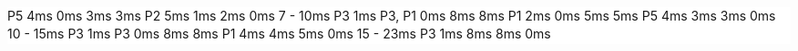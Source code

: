 </tr>
<tr>
<td>P5</td>
<td>4ms</td>
<td>0ms</td>
<td>3ms</td>
<td>3ms</td>
</tr>
<tr>
<td>P2</td>
<td>5ms</td>
<td>1ms</td>
<td>2ms</td>
<td>0ms</td>
</tr>
<tr>
<td rowspan="3">7 - 10ms</td>
<td>P3</td>
<td>1ms</td>
<td rowspan="3">P3, P1</td>
<td>0ms</td>
<td>8ms</td>
<td>8ms</td>
</tr>
<tr>
<td>P1</td>
<td>2ms</td>
<td>0ms</td>
<td>5ms</td>
<td>5ms</td>
</tr>
<tr>
<td>P5</td>
<td>4ms</td>
<td>3ms</td>
<td>3ms</td>
<td>0ms</td>
</tr>
<tr>
<td rowspan="2">10 - 15ms</td>
<td>P3</td>
<td>1ms</td>
<td rowspan="2">P3</td>
<td>0ms</td>
<td>8ms</td>
<td>8ms</td>
</tr>
<tr>
<td>P1</td>
<td>4ms</td>
<td>4ms</td>
<td>5ms</td>
<td>0ms</td>
</tr>
<tr>
<td>15 - 23ms</td>
<td>P3</td>
<td>1ms</td>
<td></td>
<td>8ms</td>
<td>8ms</td>
<td>0ms</td>
</tr>
</table>